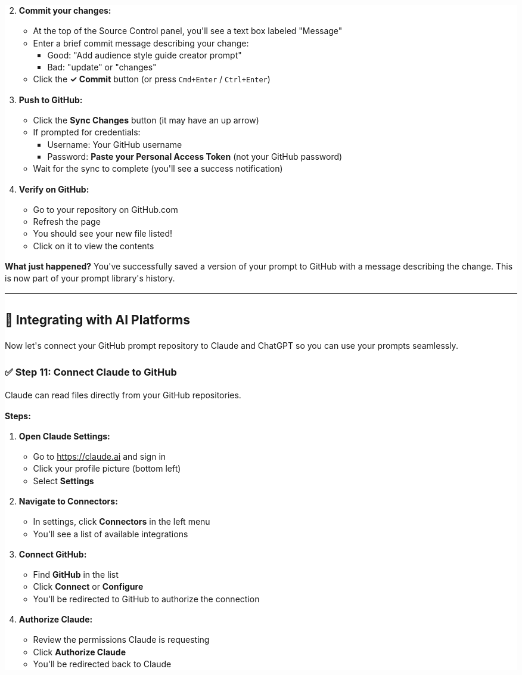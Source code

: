 2. **Commit your changes:**
   - At the top of the Source Control panel, you'll see a text box labeled "Message"
   - Enter a brief commit message describing your change:
     - Good: "Add audience style guide creator prompt"
     - Bad: "update" or "changes"
   - Click the **✓ Commit** button (or press `Cmd+Enter` / `Ctrl+Enter`)

3. **Push to GitHub:**
   - Click the **Sync Changes** button (it may have an up arrow)
   - If prompted for credentials:
     - Username: Your GitHub username
     - Password: **Paste your Personal Access Token** (not your GitHub password)
   - Wait for the sync to complete (you'll see a success notification)

4. **Verify on GitHub:**
   - Go to your repository on GitHub.com
   - Refresh the page
   - You should see your new file listed!
   - Click on it to view the contents

**What just happened?** You've successfully saved a version of your prompt to GitHub with a message describing the change. This is now part of your prompt library's history.

---

## 🔗 Integrating with AI Platforms

Now let's connect your GitHub prompt repository to Claude and ChatGPT so you can use your prompts seamlessly.

### ✅ Step 11: Connect Claude to GitHub

Claude can read files directly from your GitHub repositories.

**Steps:**

1. **Open Claude Settings:**
   - Go to https://claude.ai and sign in
   - Click your profile picture (bottom left)
   - Select **Settings**

2. **Navigate to Connectors:**
   - In settings, click **Connectors** in the left menu
   - You'll see a list of available integrations

3. **Connect GitHub:**
   - Find **GitHub** in the list
   - Click **Connect** or **Configure**
   - You'll be redirected to GitHub to authorize the connection

4. **Authorize Claude:**
   - Review the permissions Claude is requesting
   - Click **Authorize Claude**
   - You'll be redirected back to Claude
